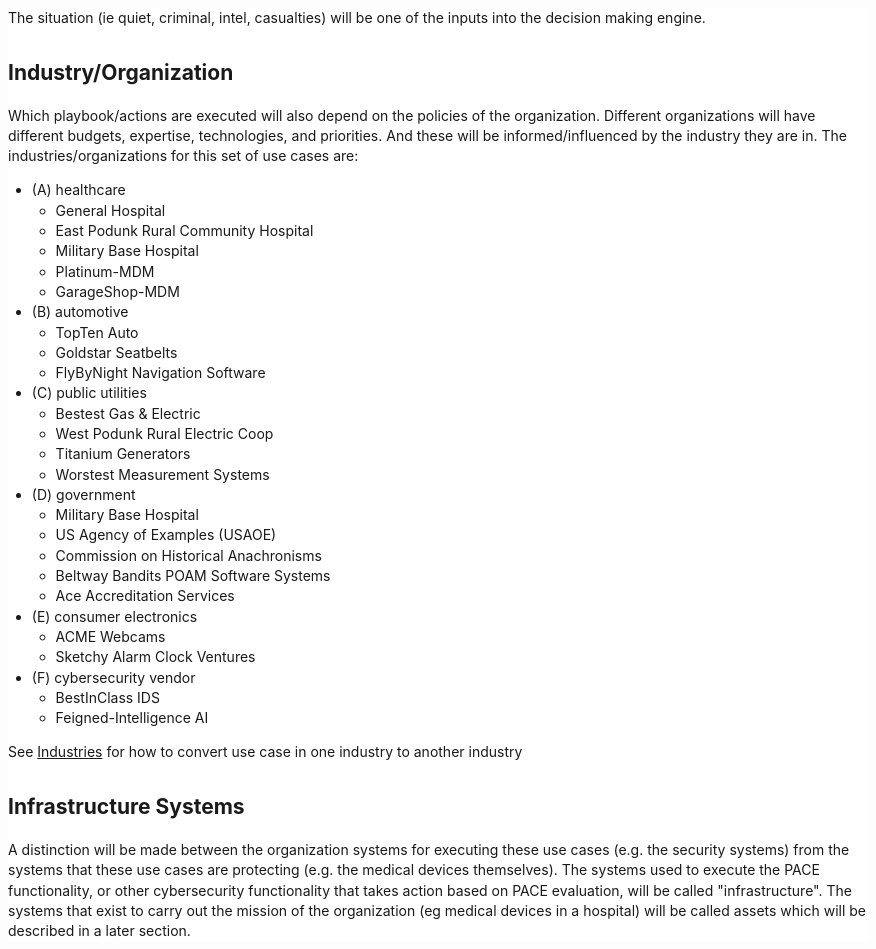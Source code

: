 The situation (ie quiet, criminal, intel, casualties)
will be one of the inputs
into the decision making engine.

## Industry/Organization
Which playbook/actions are executed will also depend on the
policies of the organization.
Different organizations will have different
budgets, expertise, technologies, and priorities.
And these will be informed/influenced by the industry they are in.
The industries/organizations for this set of use cases are:
- (A) healthcare
   + General Hospital
   + East Podunk Rural Community Hospital
   + Military Base Hospital
   + Platinum-MDM
   + GarageShop-MDM
- (B) automotive
   + TopTen Auto
   + Goldstar Seatbelts
   + FlyByNight Navigation Software
- (C) public utilities
   + Bestest Gas & Electric
   + West Podunk Rural Electric Coop
   + Titanium Generators
   + Worstest Measurement Systems
- (D) government
   + Military Base Hospital
   + US Agency of Examples (USAOE)
   + Commission on Historical Anachronisms
   + Beltway Bandits POAM Software Systems
   + Ace Accreditation Services
- (E) consumer electronics
   + ACME Webcams
   + Sketchy Alarm Clock Ventures
- (F) cybersecurity vendor
   + BestInClass IDS
   + Feigned-Intelligence AI

See [Industries](./industries.md) for how to convert use case
in one industry to another industry

## Infrastructure Systems
A distinction will be made between the organization systems
for executing these use cases (e.g. the security systems)
from the systems that these use cases are protecting
(e.g. the medical devices themselves).
The systems used to execute the PACE functionality,
or other cybersecurity functionality that takes action
based on PACE evaluation,
will be called "infrastructure".
The systems that exist to carry out the mission of the organization
(eg medical devices in a hospital) will be called assets
which will be described in a later section.
